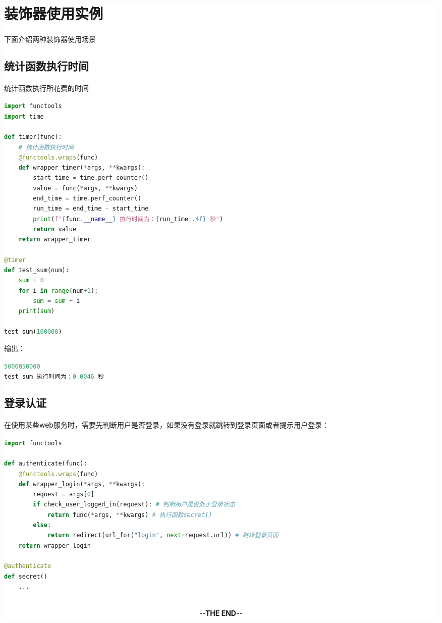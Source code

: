 # 装饰器使用实例
下面介绍两种装饰器使用场景

## 统计函数执行时间
统计函数执行所花费的时间
```python
import functools
import time

def timer(func):
    # 统计函数执行时间
    @functools.wraps(func)
    def wrapper_timer(*args, **kwargs):
        start_time = time.perf_counter()    
        value = func(*args, **kwargs)
        end_time = time.perf_counter()      
        run_time = end_time - start_time    
        print(f"{func.__name__} 执行时间为：{run_time:.4f} 秒")
        return value
    return wrapper_timer

@timer
def test_sum(num):
    sum = 0
    for i in range(num+1):
        sum = sum + i
    print(sum)
    
test_sum(100000)
```
输出：
```python
5000050000
test_sum 执行时间为：0.0046 秒
```


## 登录认证
在使用某些web服务时，需要先判断用户是否登录，如果没有登录就跳转到登录页面或者提示用户登录：
```python
import functools

def authenticate(func):
    @functools.wraps(func)
    def wrapper_login(*args, **kwargs):
        request = args[0]
        if check_user_logged_in(request): # 判断用户是否处于登录状态
            return func(*args, **kwargs) # 执行函数secret() 
        else:
            return redirect(url_for("login", next=request.url)) # 跳转登录页面
    return wrapper_login
    
@authenticate
def secret()
    ...
 
```

<center><b>--THE END--<b></center>